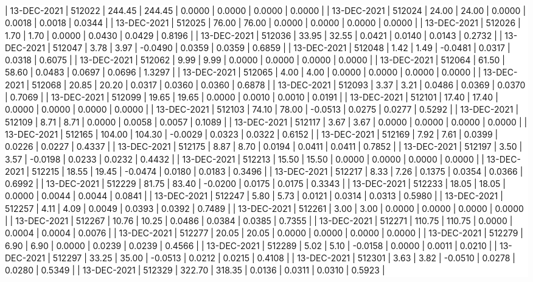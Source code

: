 | 13-DEC-2021 | 512022 | 244.45 | 244.45 | 0.0000 | 0.0000 | 0.0000 | 0.0000 |
| 13-DEC-2021 | 512024 | 24.00 | 24.00 | 0.0000 | 0.0018 | 0.0018 | 0.0344 |
| 13-DEC-2021 | 512025 | 76.00 | 76.00 | 0.0000 | 0.0000 | 0.0000 | 0.0000 |
| 13-DEC-2021 | 512026 | 1.70 | 1.70 | 0.0000 | 0.0430 | 0.0429 | 0.8196 |
| 13-DEC-2021 | 512036 | 33.95 | 32.55 | 0.0421 | 0.0140 | 0.0143 | 0.2732 |
| 13-DEC-2021 | 512047 | 3.78 | 3.97 | -0.0490 | 0.0359 | 0.0359 | 0.6859 |
| 13-DEC-2021 | 512048 | 1.42 | 1.49 | -0.0481 | 0.0317 | 0.0318 | 0.6075 |
| 13-DEC-2021 | 512062 | 9.99 | 9.99 | 0.0000 | 0.0000 | 0.0000 | 0.0000 |
| 13-DEC-2021 | 512064 | 61.50 | 58.60 | 0.0483 | 0.0697 | 0.0696 | 1.3297 |
| 13-DEC-2021 | 512065 | 4.00 | 4.00 | 0.0000 | 0.0000 | 0.0000 | 0.0000 |
| 13-DEC-2021 | 512068 | 20.85 | 20.20 | 0.0317 | 0.0360 | 0.0360 | 0.6878 |
| 13-DEC-2021 | 512093 | 3.37 | 3.21 | 0.0486 | 0.0369 | 0.0370 | 0.7069 |
| 13-DEC-2021 | 512099 | 19.65 | 19.65 | 0.0000 | 0.0010 | 0.0010 | 0.0191 |
| 13-DEC-2021 | 512101 | 17.40 | 17.40 | 0.0000 | 0.0000 | 0.0000 | 0.0000 |
| 13-DEC-2021 | 512103 | 74.10 | 78.00 | -0.0513 | 0.0275 | 0.0277 | 0.5292 |
| 13-DEC-2021 | 512109 | 8.71 | 8.71 | 0.0000 | 0.0058 | 0.0057 | 0.1089 |
| 13-DEC-2021 | 512117 | 3.67 | 3.67 | 0.0000 | 0.0000 | 0.0000 | 0.0000 |
| 13-DEC-2021 | 512165 | 104.00 | 104.30 | -0.0029 | 0.0323 | 0.0322 | 0.6152 |
| 13-DEC-2021 | 512169 | 7.92 | 7.61 | 0.0399 | 0.0226 | 0.0227 | 0.4337 |
| 13-DEC-2021 | 512175 | 8.87 | 8.70 | 0.0194 | 0.0411 | 0.0411 | 0.7852 |
| 13-DEC-2021 | 512197 | 3.50 | 3.57 | -0.0198 | 0.0233 | 0.0232 | 0.4432 |
| 13-DEC-2021 | 512213 | 15.50 | 15.50 | 0.0000 | 0.0000 | 0.0000 | 0.0000 |
| 13-DEC-2021 | 512215 | 18.55 | 19.45 | -0.0474 | 0.0180 | 0.0183 | 0.3496 |
| 13-DEC-2021 | 512217 | 8.33 | 7.26 | 0.1375 | 0.0354 | 0.0366 | 0.6992 |
| 13-DEC-2021 | 512229 | 81.75 | 83.40 | -0.0200 | 0.0175 | 0.0175 | 0.3343 |
| 13-DEC-2021 | 512233 | 18.05 | 18.05 | 0.0000 | 0.0044 | 0.0044 | 0.0841 |
| 13-DEC-2021 | 512247 | 5.80 | 5.73 | 0.0121 | 0.0314 | 0.0313 | 0.5980 |
| 13-DEC-2021 | 512257 | 4.11 | 4.09 | 0.0049 | 0.0393 | 0.0392 | 0.7489 |
| 13-DEC-2021 | 512261 | 3.00 | 3.00 | 0.0000 | 0.0000 | 0.0000 | 0.0000 |
| 13-DEC-2021 | 512267 | 10.76 | 10.25 | 0.0486 | 0.0384 | 0.0385 | 0.7355 |
| 13-DEC-2021 | 512271 | 110.75 | 110.75 | 0.0000 | 0.0004 | 0.0004 | 0.0076 |
| 13-DEC-2021 | 512277 | 20.05 | 20.05 | 0.0000 | 0.0000 | 0.0000 | 0.0000 |
| 13-DEC-2021 | 512279 | 6.90 | 6.90 | 0.0000 | 0.0239 | 0.0239 | 0.4566 |
| 13-DEC-2021 | 512289 | 5.02 | 5.10 | -0.0158 | 0.0000 | 0.0011 | 0.0210 |
| 13-DEC-2021 | 512297 | 33.25 | 35.00 | -0.0513 | 0.0212 | 0.0215 | 0.4108 |
| 13-DEC-2021 | 512301 | 3.63 | 3.82 | -0.0510 | 0.0278 | 0.0280 | 0.5349 |
| 13-DEC-2021 | 512329 | 322.70 | 318.35 | 0.0136 | 0.0311 | 0.0310 | 0.5923 |